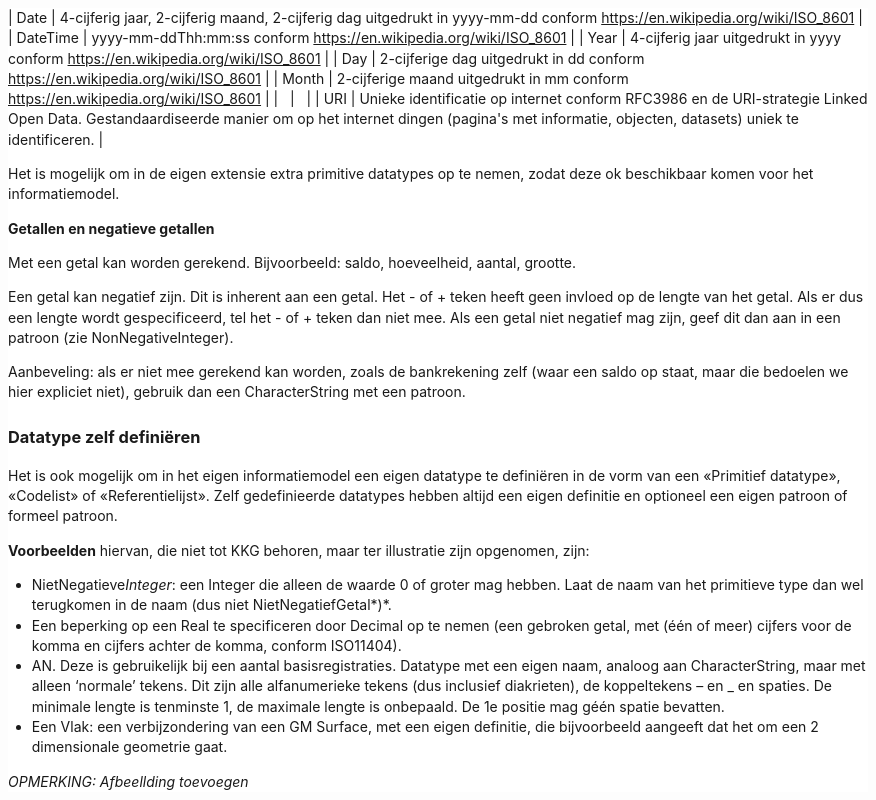 | Date               | 4-cijferig jaar, 2-cijferig maand, 2-cijferig dag uitgedrukt in yyyy-mm-dd conform https://en.wikipedia.org/wiki/ISO_8601                                                                                                                                                                                                                                                                                                                                                                        |
| DateTime           | yyyy-mm-ddThh:mm:ss conform https://en.wikipedia.org/wiki/ISO_8601                                                                                                                                                                                                                                                                                                                                                                                                                               |
| Year               | 4-cijferig jaar uitgedrukt in yyyy conform https://en.wikipedia.org/wiki/ISO_8601                                                                                                                                                                                                                                                                                                                                                                                                                |
| Day                | 2-cijferige dag uitgedrukt in dd conform https://en.wikipedia.org/wiki/ISO_8601                                                                                                                                                                                                                                                                                                                                                                                                                  |
| Month              | 2-cijferige maand uitgedrukt in mm conform https://en.wikipedia.org/wiki/ISO_8601                                                                                                                                                                                                                                                                                                                                                                                                                |
| &nbsp;             | &nbsp;                                                                                                                                                                                                                                                                                                                                                                                                                                                                                                    |
| URI                | Unieke identificatie op internet conform RFC3986 en de URI-strategie Linked Open Data. Gestandaardiseerde manier om op het internet dingen (pagina's met informatie, objecten, datasets) uniek te identificeren.                                                                                                                                                                                                                                                                                   |

Het is mogelijk om in de eigen extensie extra primitive datatypes op te nemen,
zodat deze ok beschikbaar komen voor het informatiemodel.

**Getallen en negatieve getallen**

Met een getal kan worden gerekend. Bijvoorbeeld: saldo, hoeveelheid, aantal,
grootte.

Een getal kan negatief zijn. Dit is inherent aan een getal. Het - of + teken
heeft geen invloed op de lengte van het getal. Als er dus een lengte wordt
gespecificeerd, tel het - of + teken dan niet mee. Als een getal niet negatief
mag zijn, geef dit dan aan in een patroon (zie NonNegativeInteger).

Aanbeveling: als er niet mee gerekend kan worden, zoals de bankrekening zelf
(waar een saldo op staat, maar die bedoelen we hier expliciet niet), gebruik dan
een CharacterString met een patroon.

### Datatype zelf definiëren

Het is ook mogelijk om in het eigen informatiemodel een eigen datatype
te definiëren in de vorm van een «Primitief datatype», «Codelist» of «Referentielijst». Zelf gedefinieerde datatypes hebben altijd een eigen definitie en optioneel een eigen patroon of formeel patroon.

**Voorbeelden** hiervan, die niet tot KKG behoren, maar ter illustratie zijn
opgenomen, zijn:
-   NietNegatieve*Integer*: een Integer die alleen de waarde 0 of groter mag
    hebben. Laat de naam van het primitieve type dan wel terugkomen in de naam
    (dus niet NietNegatiefGetal*)*.
-   Een beperking op een Real te specificeren door Decimal op te nemen (een
    gebroken getal, met (één of meer) cijfers voor de komma en cijfers achter de
    komma, conform ISO11404).
-   AN. Deze is gebruikelijk bij een aantal basisregistraties. Datatype met een
    eigen naam, analoog aan CharacterString, maar met alleen ‘normale’ tekens.
    Dit zijn alle alfanumerieke tekens (dus inclusief diakrieten), de
    koppeltekens – en \_ en spaties. De minimale lengte is tenminste 1, de
    maximale lengte is onbepaald. De 1e positie mag géén spatie bevatten.
-	Een Vlak: een verbijzondering van een GM Surface, met een eigen definitie, die bijvoorbeeld aangeeft dat het om een 2 dimensionale geometrie gaat. 	


*OPMERKING: Afbeellding toevoegen*	
	
